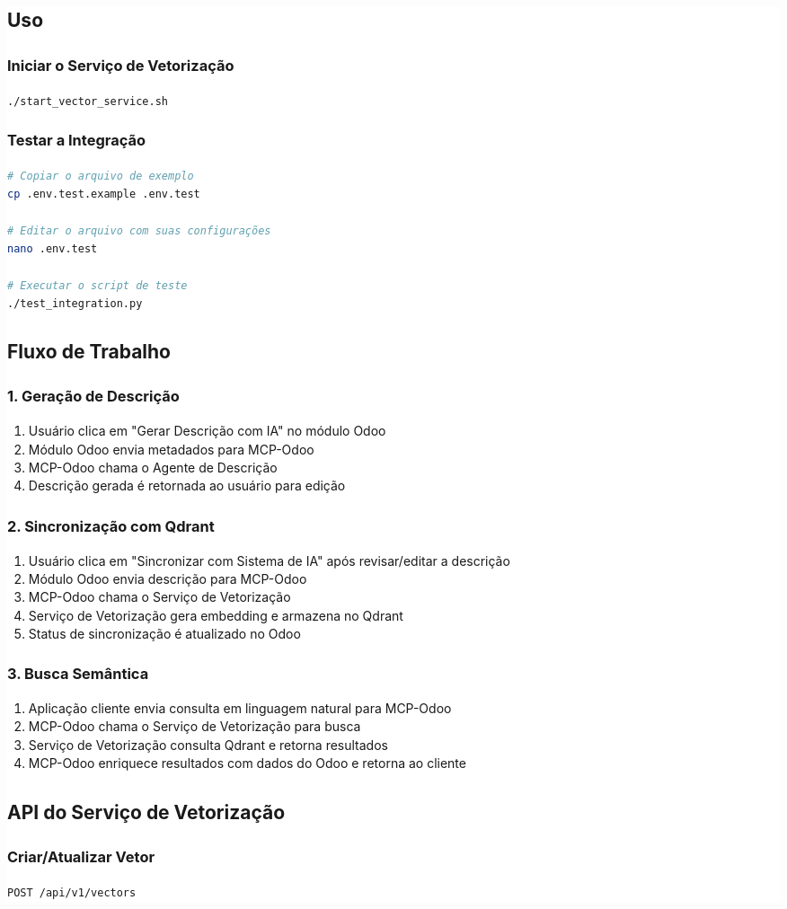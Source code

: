 ## Uso

### Iniciar o Serviço de Vetorização

```bash
./start_vector_service.sh
```

### Testar a Integração

```bash
# Copiar o arquivo de exemplo
cp .env.test.example .env.test

# Editar o arquivo com suas configurações
nano .env.test

# Executar o script de teste
./test_integration.py
```

## Fluxo de Trabalho

### 1. Geração de Descrição

1. Usuário clica em "Gerar Descrição com IA" no módulo Odoo
2. Módulo Odoo envia metadados para MCP-Odoo
3. MCP-Odoo chama o Agente de Descrição
4. Descrição gerada é retornada ao usuário para edição

### 2. Sincronização com Qdrant

1. Usuário clica em "Sincronizar com Sistema de IA" após revisar/editar a descrição
2. Módulo Odoo envia descrição para MCP-Odoo
3. MCP-Odoo chama o Serviço de Vetorização
4. Serviço de Vetorização gera embedding e armazena no Qdrant
5. Status de sincronização é atualizado no Odoo

### 3. Busca Semântica

1. Aplicação cliente envia consulta em linguagem natural para MCP-Odoo
2. MCP-Odoo chama o Serviço de Vetorização para busca
3. Serviço de Vetorização consulta Qdrant e retorna resultados
4. MCP-Odoo enriquece resultados com dados do Odoo e retorna ao cliente

## API do Serviço de Vetorização

### Criar/Atualizar Vetor

```
POST /api/v1/vectors
```
